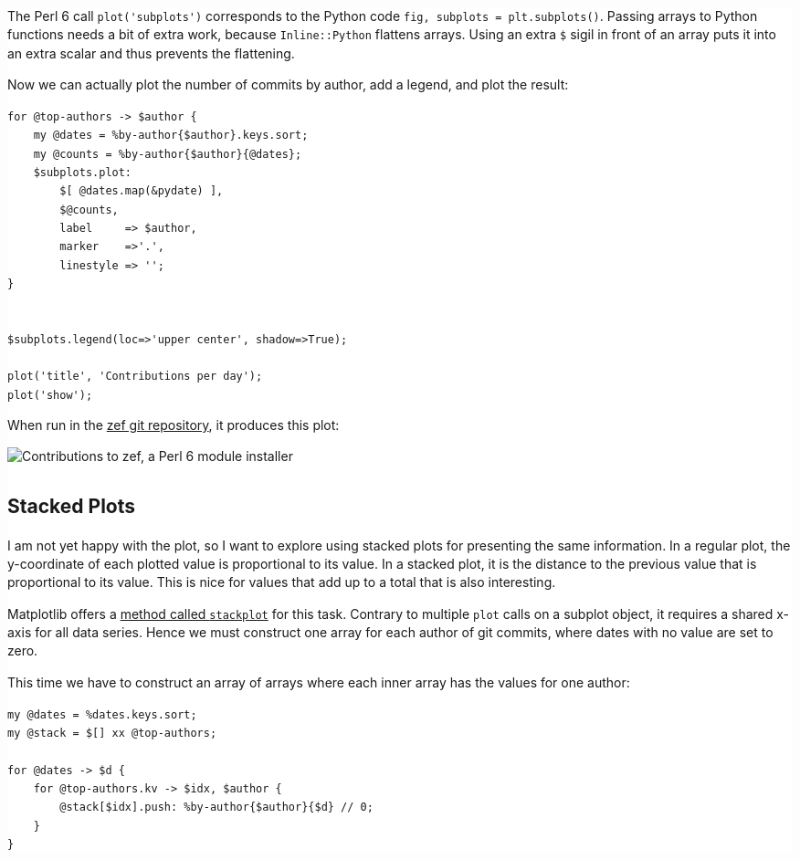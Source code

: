 The Perl 6 call `plot('subplots')` corresponds to the Python code
`fig, subplots = plt.subplots()`. Passing arrays to Python functions needs
a bit of extra work, because `Inline::Python` flattens arrays. Using an extra `$`
sigil in front of an array puts it into an extra scalar and thus prevents
the flattening.

Now we can actually plot the number of commits by author, add a legend, and
plot the result:

```prettyprint
for @top-authors -> $author {
    my @dates = %by-author{$author}.keys.sort;
    my @counts = %by-author{$author}{@dates};
    $subplots.plot:
        $[ @dates.map(&pydate) ],
        $@counts,
        label     => $author,
        marker    =>'.',
        linestyle => '';
}


$subplots.legend(loc=>'upper center', shadow=>True);

plot('title', 'Contributions per day');
plot('show');
```

When run in the [zef git repository](https://github.com/ugexe/zef), it produces
this plot:

![Contributions to zef, a Perl 6 module installer](/images/plotting-with-perl-6/zef-contributors.png)

## Stacked Plots

I am not yet happy with the plot, so I want to explore using stacked
plots for presenting the same information. In a regular plot, the
y-coordinate of each plotted value is proportional to its value. In a
stacked plot, it is the distance to the previous value that is
proportional to its value. This is nice for values that add up to a
total that is also interesting.

Matplotlib offers a [method called
`stackplot`](http://matplotlib.org/devdocs/api/_as_gen/matplotlib.axes.Axes.stackplot.html)
for this task. Contrary to multiple `plot` calls on a subplot object, it
requires a shared x-axis for all data series. Hence we must construct
one array for each author of git commits, where dates with no value are
set to zero.

This time we have to construct an array of arrays where each inner array
has the values for one author:

```prettyprint
my @dates = %dates.keys.sort;
my @stack = $[] xx @top-authors;

for @dates -> $d {
    for @top-authors.kv -> $idx, $author {
        @stack[$idx].push: %by-author{$author}{$d} // 0;
    }
}
```
